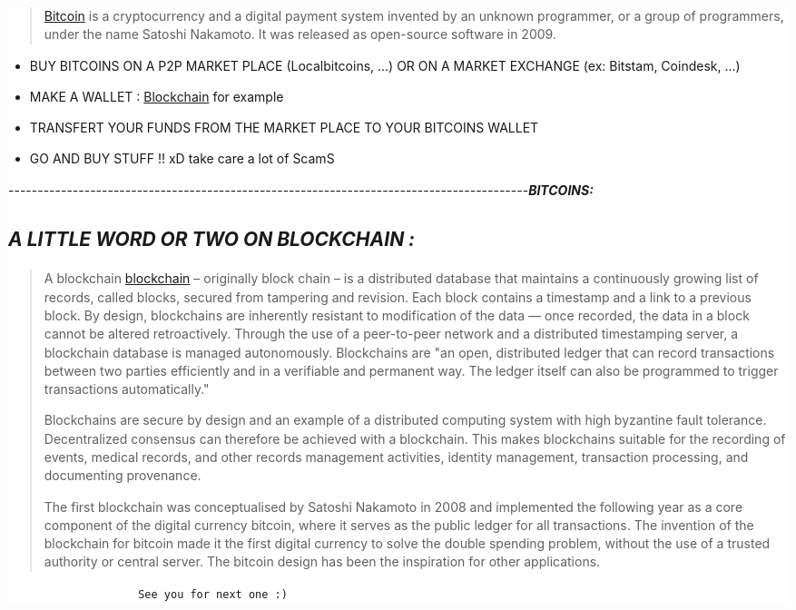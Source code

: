 
> [Bitcoin](https://en.wikipedia.org/wiki/Bitcoin) is a cryptocurrency and a digital payment system
> invented by an unknown programmer, or a group of programmers, under
> the name Satoshi Nakamoto. It was released as open-source software
> in 2009.

- BUY BITCOINS ON A P2P MARKET PLACE (Localbitcoins, ...) OR ON A MARKET EXCHANGE (ex: Bitstam, Coindesk, ...)

- MAKE A WALLET : [Blockchain](https://www.blockchain.com/) for example 

- TRANSFERT YOUR FUNDS FROM THE MARKET PLACE TO YOUR BITCOINS WALLET

- GO AND BUY STUFF !! xD take care a lot of ScamS


-----------------------------------------------------------------------------------------***BITCOINS:***


*A LITTLE WORD OR TWO ON BLOCKCHAIN :*
-----------------------------


> A blockchain [blockchain](https://www.blockchain.com/) – originally block chain – is a distributed database that
> maintains a continuously growing list of records, called blocks,
> secured from tampering and revision. Each block contains a timestamp
> and a link to a previous block. By design, blockchains are inherently
> resistant to modification of the data — once recorded, the data in a
> block cannot be altered retroactively. Through the use of a
> peer-to-peer network and a distributed timestamping server, a
> blockchain database is managed autonomously. Blockchains are "an open,
> distributed ledger that can record transactions between two parties
> efficiently and in a verifiable and permanent way. The ledger itself
> can also be programmed to trigger transactions automatically."
> 
> Blockchains are secure by design and an example of a distributed
> computing system with high byzantine fault tolerance. Decentralized
> consensus can therefore be achieved with a blockchain. This makes
> blockchains suitable for the recording of events, medical records, and
> other records management activities, identity management, transaction
> processing, and documenting provenance.
> 
> The first blockchain was conceptualised by Satoshi Nakamoto in 2008
> and implemented the following year as a core component of the digital
> currency bitcoin, where it serves as the public ledger for all
> transactions. The invention of the blockchain for bitcoin made it the
> first digital currency to solve the double spending problem, without
> the use of a trusted authority or central server. The bitcoin design
> has been the inspiration for other applications.


						See you for next one :) 




 









 








